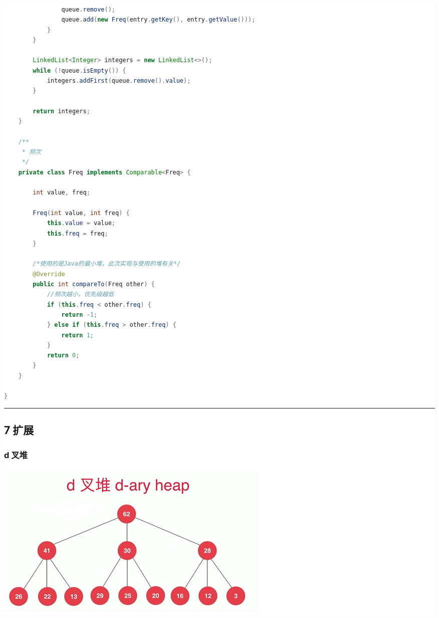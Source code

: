 ```java
                queue.remove();
                queue.add(new Freq(entry.getKey(), entry.getValue()));
            }
        }

        LinkedList<Integer> integers = new LinkedList<>();
        while (!queue.isEmpty()) {
            integers.addFirst(queue.remove().value);
        }

        return integers;
    }

    /**
     * 频次
     */
    private class Freq implements Comparable<Freq> {

        int value, freq;

        Freq(int value, int freq) {
            this.value = value;
            this.freq = freq;
        }

        /*使用的是Java的最小堆，此次实现与使用的堆有关*/
        @Override
        public int compareTo(Freq other) {
            //频次越小，优先级越低
            if (this.freq < other.freq) {
                return -1;
            } else if (this.freq > other.freq) {
                return 1;
            }
            return 0;
        }
    }

}
```

---
## 7 扩展

### d 叉堆

![](index_files/snipaste_20181014_174606.png)
